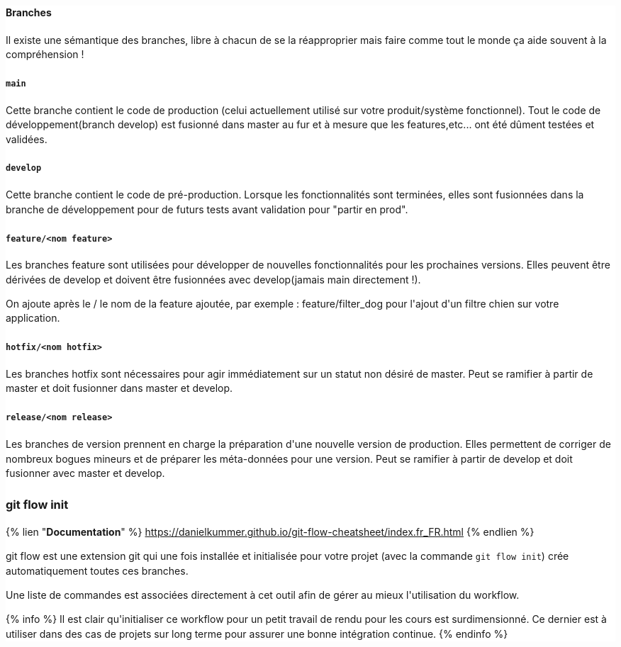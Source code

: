 #### Branches

Il existe une sémantique des branches, libre à chacun de se la réapproprier mais faire comme tout le monde ça aide souvent à la compréhension !

#### `main`

Cette branche contient le code de production (celui actuellement utilisé sur votre produit/système fonctionnel).
Tout le code de développement(branch develop) est fusionné dans master au fur et à mesure que les features,etc... ont été dûment testées et validées.

#### `develop`

Cette branche contient le code de pré-production. Lorsque les fonctionnalités sont terminées, elles sont fusionnées dans la branche de développement pour de futurs tests avant validation pour "partir en prod".

#### `feature/<nom feature>`

Les branches feature sont utilisées pour développer de nouvelles fonctionnalités pour les prochaines versions. Elles peuvent être dérivées de develop et doivent être fusionnées avec develop(jamais main directement !).

On ajoute après le / le nom de la feature ajoutée, par exemple : feature/filter_dog pour l'ajout d'un filtre chien sur votre application.

#### `hotfix/<nom hotfix>`

Les branches hotfix sont nécessaires pour agir immédiatement sur un statut non désiré de master. Peut se ramifier à partir de master et doit fusionner dans master et develop.

#### `release/<nom release>`

Les branches de version prennent en charge la préparation d'une nouvelle version de production. Elles permettent de corriger de nombreux bogues mineurs et de préparer les méta-données pour une version. Peut se ramifier à partir de develop et doit fusionner avec master et develop.

### git flow init

{% lien "**Documentation**" %}
<https://danielkummer.github.io/git-flow-cheatsheet/index.fr_FR.html>
{% endlien %}

git flow est une extension git qui une fois installée et initialisée pour votre projet (avec la commande `git flow init`) crée automatiquement toutes ces branches.

Une liste de commandes est associées directement à cet outil afin de gérer au mieux l'utilisation du workflow.

{% info %}
Il est clair qu'initialiser ce workflow pour un petit travail de rendu pour les cours est surdimensionné. Ce dernier est à utiliser dans des cas de projets sur long terme pour assurer une bonne intégration continue.
{% endinfo %}
